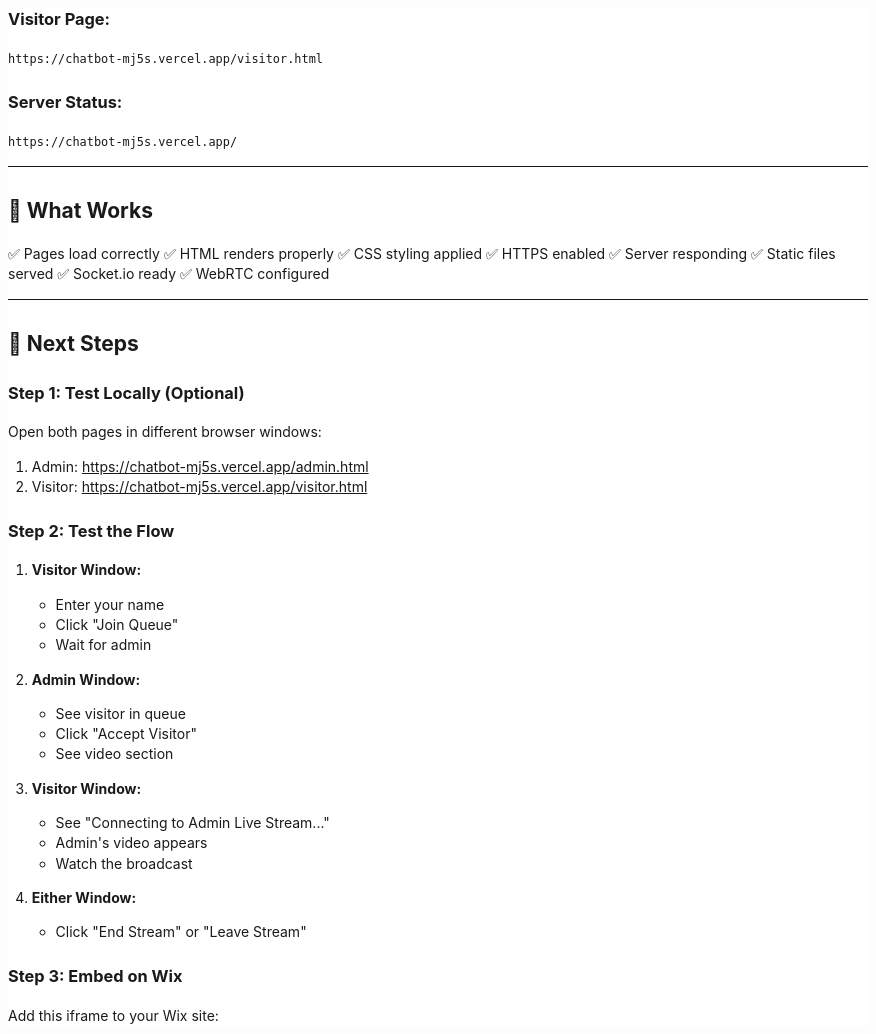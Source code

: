 ### Visitor Page:
```
https://chatbot-mj5s.vercel.app/visitor.html
```

### Server Status:
```
https://chatbot-mj5s.vercel.app/
```

---

## 🎯 What Works

✅ Pages load correctly
✅ HTML renders properly
✅ CSS styling applied
✅ HTTPS enabled
✅ Server responding
✅ Static files served
✅ Socket.io ready
✅ WebRTC configured

---

## 🚀 Next Steps

### Step 1: Test Locally (Optional)
Open both pages in different browser windows:
1. Admin: https://chatbot-mj5s.vercel.app/admin.html
2. Visitor: https://chatbot-mj5s.vercel.app/visitor.html

### Step 2: Test the Flow
1. **Visitor Window:**
   - Enter your name
   - Click "Join Queue"
   - Wait for admin

2. **Admin Window:**
   - See visitor in queue
   - Click "Accept Visitor"
   - See video section

3. **Visitor Window:**
   - See "Connecting to Admin Live Stream..."
   - Admin's video appears
   - Watch the broadcast

4. **Either Window:**
   - Click "End Stream" or "Leave Stream"

### Step 3: Embed on Wix
Add this iframe to your Wix site:
